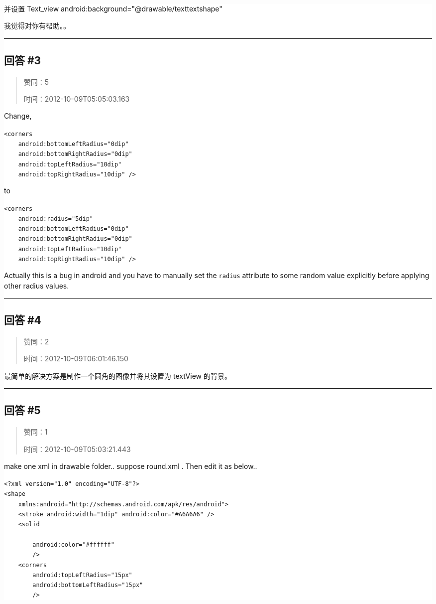 并设置 Text_view android:background="@drawable/texttextshape"

我觉得对你有帮助。。

* * *

## 回答 #3

> 赞同：5
> 
> 时间：2012-10-09T05:05:03.163

Change,

```
<corners
    android:bottomLeftRadius="0dip"
    android:bottomRightRadius="0dip"
    android:topLeftRadius="10dip"
    android:topRightRadius="10dip" /> 
```

to

```
<corners
    android:radius="5dip"
    android:bottomLeftRadius="0dip"
    android:bottomRightRadius="0dip"
    android:topLeftRadius="10dip"
    android:topRightRadius="10dip" /> 
```

Actually this is a bug in android and you have to manually set the `radius` attribute to some random value explicitly before applying other radius values.

* * *

## 回答 #4

> 赞同：2
> 
> 时间：2012-10-09T06:01:46.150

最简单的解决方案是制作一个圆角的图像并将其设置为 textView 的背景。

* * *

## 回答 #5

> 赞同：1
> 
> 时间：2012-10-09T05:03:21.443

make one xml in drawable folder.. suppose round.xml . Then edit it as below..

```
<?xml version="1.0" encoding="UTF-8"?>
<shape 
    xmlns:android="http://schemas.android.com/apk/res/android">
    <stroke android:width="1dip" android:color="#A6A6A6" />
    <solid 

        android:color="#ffffff"
        />
    <corners 
        android:topLeftRadius="15px" 
        android:bottomLeftRadius="15px"
        />
```